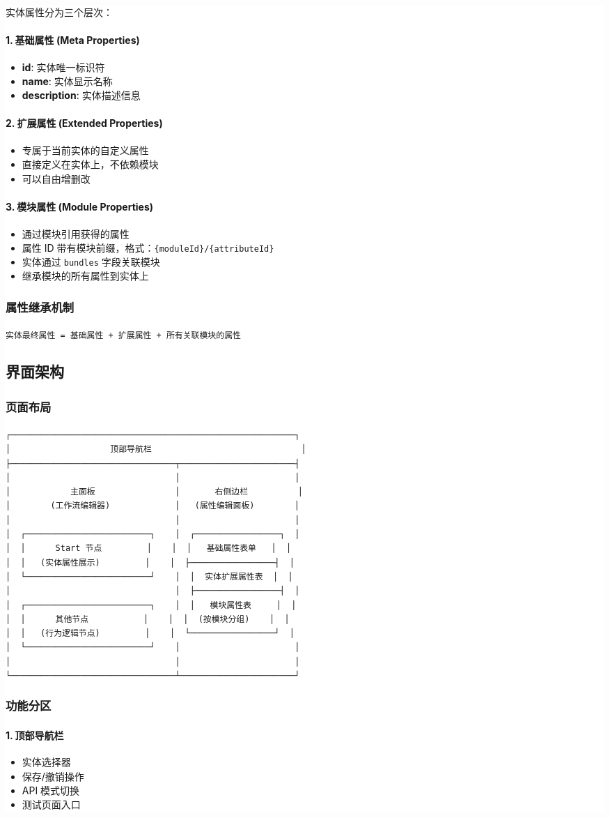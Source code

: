 实体属性分为三个层次：

#### 1. 基础属性 (Meta Properties)
- **id**: 实体唯一标识符
- **name**: 实体显示名称
- **description**: 实体描述信息

#### 2. 扩展属性 (Extended Properties)
- 专属于当前实体的自定义属性
- 直接定义在实体上，不依赖模块
- 可以自由增删改

#### 3. 模块属性 (Module Properties)
- 通过模块引用获得的属性
- 属性 ID 带有模块前缀，格式：`{moduleId}/{attributeId}`
- 实体通过 `bundles` 字段关联模块
- 继承模块的所有属性到实体上

### 属性继承机制

```
实体最终属性 = 基础属性 + 扩展属性 + 所有关联模块的属性
```

## 界面架构

### 页面布局

```
┌─────────────────────────────────────────────────────────┐
│                    顶部导航栏                              │
├─────────────────────────────────┬───────────────────────┤
│                                 │                       │
│            主面板                │       右侧边栏          │
│        (工作流编辑器)             │   (属性编辑面板)        │
│                                 │                       │
│  ┌─────────────────────────┐    │  ┌─────────────────┐  │
│  │      Start 节点         │    │  │   基础属性表单   │  │
│  │   (实体属性展示)         │    │  ├─────────────────┤  │
│  └─────────────────────────┘    │  │  实体扩展属性表  │  │
│                                 │  ├─────────────────┤  │
│  ┌─────────────────────────┐    │  │   模块属性表     │  │
│  │      其他节点           │    │  │  (按模块分组)    │  │
│  │   (行为逻辑节点)         │    │  └─────────────────┘  │
│  └─────────────────────────┘    │                       │
│                                 │                       │
└─────────────────────────────────┴───────────────────────┘
```

### 功能分区

#### 1. 顶部导航栏
- 实体选择器
- 保存/撤销操作
- API 模式切换
- 测试页面入口
